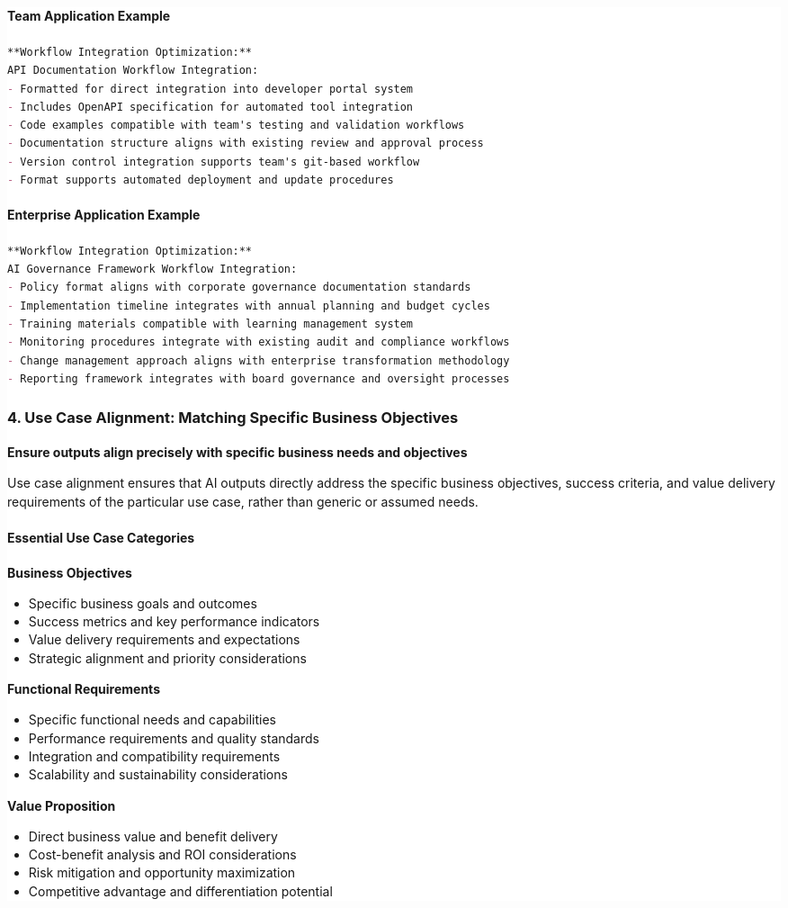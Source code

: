 #### Team Application Example

```markdown
**Workflow Integration Optimization:**
API Documentation Workflow Integration:
- Formatted for direct integration into developer portal system
- Includes OpenAPI specification for automated tool integration
- Code examples compatible with team's testing and validation workflows
- Documentation structure aligns with existing review and approval process
- Version control integration supports team's git-based workflow
- Format supports automated deployment and update procedures
```

#### Enterprise Application Example

```markdown
**Workflow Integration Optimization:**
AI Governance Framework Workflow Integration:
- Policy format aligns with corporate governance documentation standards
- Implementation timeline integrates with annual planning and budget cycles
- Training materials compatible with learning management system
- Monitoring procedures integrate with existing audit and compliance workflows
- Change management approach aligns with enterprise transformation methodology
- Reporting framework integrates with board governance and oversight processes
```

### 4. Use Case Alignment: Matching Specific Business Objectives

**Ensure outputs align precisely with specific business needs and objectives**

Use case alignment ensures that AI outputs directly address the specific business objectives, success criteria,
and value delivery requirements of the particular use case, rather than generic or assumed needs.

#### Essential Use Case Categories

**Business Objectives**

- Specific business goals and outcomes
- Success metrics and key performance indicators
- Value delivery requirements and expectations
- Strategic alignment and priority considerations

**Functional Requirements**

- Specific functional needs and capabilities
- Performance requirements and quality standards
- Integration and compatibility requirements
- Scalability and sustainability considerations

**Value Proposition**

- Direct business value and benefit delivery
- Cost-benefit analysis and ROI considerations
- Risk mitigation and opportunity maximization
- Competitive advantage and differentiation potential
